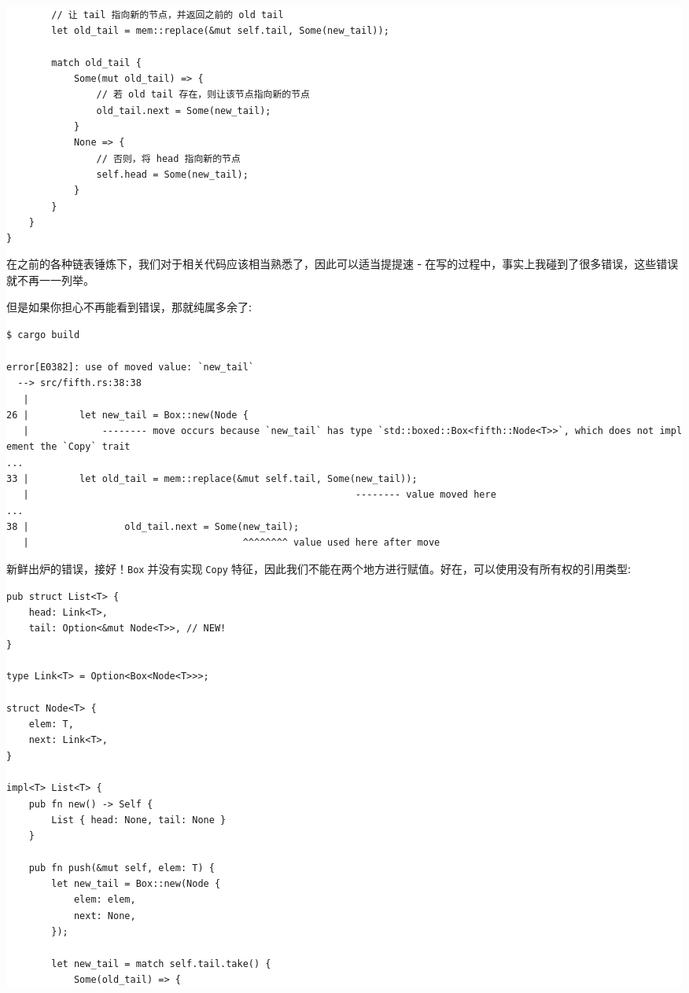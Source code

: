 ```rust,ignore,mdbook-runnable
        // 让 tail 指向新的节点，并返回之前的 old tail
        let old_tail = mem::replace(&mut self.tail, Some(new_tail));

        match old_tail {
            Some(mut old_tail) => {
                // 若 old tail 存在，则让该节点指向新的节点
                old_tail.next = Some(new_tail);
            }
            None => {
                // 否则，将 head 指向新的节点
                self.head = Some(new_tail);
            }
        }
    }
}
```

在之前的各种链表锤炼下，我们对于相关代码应该相当熟悉了，因此可以适当提提速 - 在写的过程中，事实上我碰到了很多错误，这些错误就不再一一列举。

但是如果你担心不再能看到错误，那就纯属多余了:

```shell
$ cargo build

error[E0382]: use of moved value: `new_tail`
  --> src/fifth.rs:38:38
   |
26 |         let new_tail = Box::new(Node {
   |             -------- move occurs because `new_tail` has type `std::boxed::Box<fifth::Node<T>>`, which does not implement the `Copy` trait
...
33 |         let old_tail = mem::replace(&mut self.tail, Some(new_tail));
   |                                                          -------- value moved here
...
38 |                 old_tail.next = Some(new_tail);
   |                                      ^^^^^^^^ value used here after move
```

新鲜出炉的错误，接好！`Box` 并没有实现 `Copy` 特征，因此我们不能在两个地方进行赋值。好在，可以使用没有所有权的引用类型:

```rust,ignore,mdbook-runnable
pub struct List<T> {
    head: Link<T>,
    tail: Option<&mut Node<T>>, // NEW!
}

type Link<T> = Option<Box<Node<T>>>;

struct Node<T> {
    elem: T,
    next: Link<T>,
}

impl<T> List<T> {
    pub fn new() -> Self {
        List { head: None, tail: None }
    }

    pub fn push(&mut self, elem: T) {
        let new_tail = Box::new(Node {
            elem: elem,
            next: None,
        });

        let new_tail = match self.tail.take() {
            Some(old_tail) => {
```